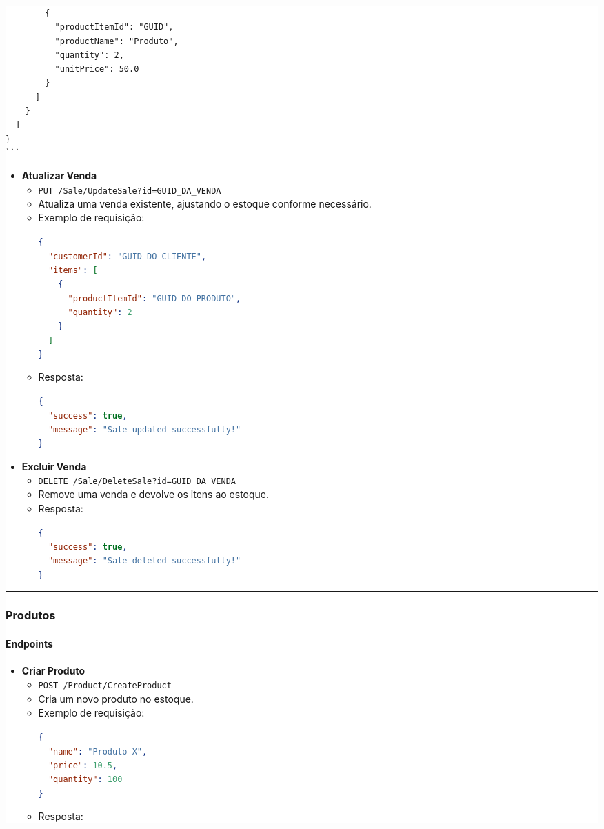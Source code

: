             {
              "productItemId": "GUID",
              "productName": "Produto",
              "quantity": 2,
              "unitPrice": 50.0
            }
          ]
        }
      ]
    }
    ```

- **Atualizar Venda**
  - `PUT /Sale/UpdateSale?id=GUID_DA_VENDA`
  - Atualiza uma venda existente, ajustando o estoque conforme necessário.
  - Exemplo de requisição:
    ```json
    {
      "customerId": "GUID_DO_CLIENTE",
      "items": [
        {
          "productItemId": "GUID_DO_PRODUTO",
          "quantity": 2
        }
      ]
    }
    ```
  - Resposta:
    ```json
    {
      "success": true,
      "message": "Sale updated successfully!"
    }
    ```
- **Excluir Venda**
  - `DELETE /Sale/DeleteSale?id=GUID_DA_VENDA`
  - Remove uma venda e devolve os itens ao estoque.
  - Resposta:
    ```json
    {
      "success": true,
      "message": "Sale deleted successfully!"
    }
    ```

---

### Produtos

#### Endpoints

- **Criar Produto**
  - `POST /Product/CreateProduct`
  - Cria um novo produto no estoque.
  - Exemplo de requisição:
    ```json
    {
      "name": "Produto X",
      "price": 10.5,
      "quantity": 100
    }
    ```
  - Resposta:
    ```json